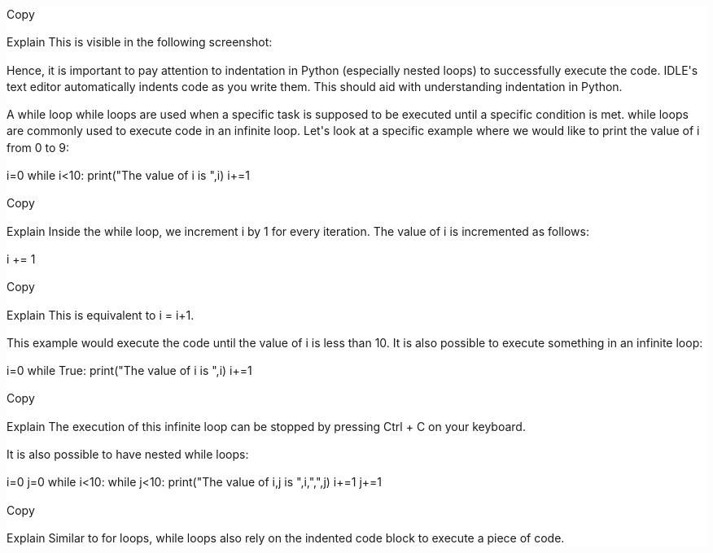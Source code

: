Copy

Explain
This is visible in the following screenshot:


Hence, it is important to pay attention to indentation in Python (especially nested loops) to successfully execute the code. IDLE's text editor automatically indents code as you write them. This should aid with understanding indentation in Python.

A while loop
while loops are used when a specific task is supposed to be executed until a specific condition is met. while loops are commonly used to execute code in an infinite loop. Let's look at a specific example where we would like to print the value of i from 0 to 9:

i=0 
while i<10: 
  print("The value of i is ",i) 
  i+=1

Copy

Explain
Inside the while loop, we increment i by 1 for every iteration. The value of i is incremented as follows:

i += 1

Copy

Explain
This is equivalent to i = i+1.

This example would execute the code until the value of i is less than 10. It is also possible to execute something in an infinite loop:

i=0 
while True: 
  print("The value of i is ",i) 
  i+=1

Copy

Explain
The execution of this infinite loop can be stopped by pressing Ctrl + C on your keyboard.

It is also possible to have nested while loops:

i=0 
j=0 
while i<10: 
  while j<10: 
    print("The value of i,j is ",i,",",j) 
    i+=1 
    j+=1

Copy

Explain
Similar to for loops, while loops also rely on the indented code block to execute a piece of code.
